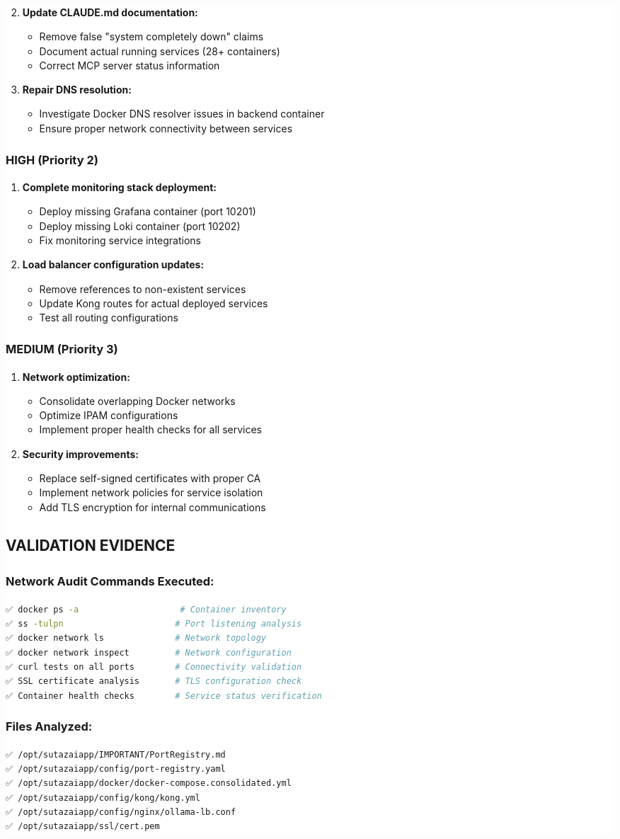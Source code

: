 2. **Update CLAUDE.md documentation:**
   - Remove false "system completely down" claims
   - Document actual running services (28+ containers)
   - Correct MCP server status information

3. **Repair DNS resolution:**
   - Investigate Docker DNS resolver issues in backend container
   - Ensure proper network connectivity between services

### HIGH (Priority 2) 
1. **Complete monitoring stack deployment:**
   - Deploy missing Grafana container (port 10201)
   - Deploy missing Loki container (port 10202)
   - Fix monitoring service integrations

2. **Load balancer configuration updates:**
   - Remove references to non-existent services
   - Update Kong routes for actual deployed services
   - Test all routing configurations

### MEDIUM (Priority 3)
1. **Network optimization:**
   - Consolidate overlapping Docker networks
   - Optimize IPAM configurations
   - Implement proper health checks for all services

2. **Security improvements:**
   - Replace self-signed certificates with proper CA
   - Implement network policies for service isolation
   - Add TLS encryption for internal communications

## VALIDATION EVIDENCE

### Network Audit Commands Executed:
```bash
✅ docker ps -a                    # Container inventory
✅ ss -tulpn                      # Port listening analysis  
✅ docker network ls              # Network topology
✅ docker network inspect         # Network configuration
✅ curl tests on all ports        # Connectivity validation
✅ SSL certificate analysis       # TLS configuration check
✅ Container health checks        # Service status verification
```

### Files Analyzed:
```
✅ /opt/sutazaiapp/IMPORTANT/PortRegistry.md
✅ /opt/sutazaiapp/config/port-registry.yaml
✅ /opt/sutazaiapp/docker/docker-compose.consolidated.yml
✅ /opt/sutazaiapp/config/kong/kong.yml
✅ /opt/sutazaiapp/config/nginx/ollama-lb.conf
✅ /opt/sutazaiapp/ssl/cert.pem
```
